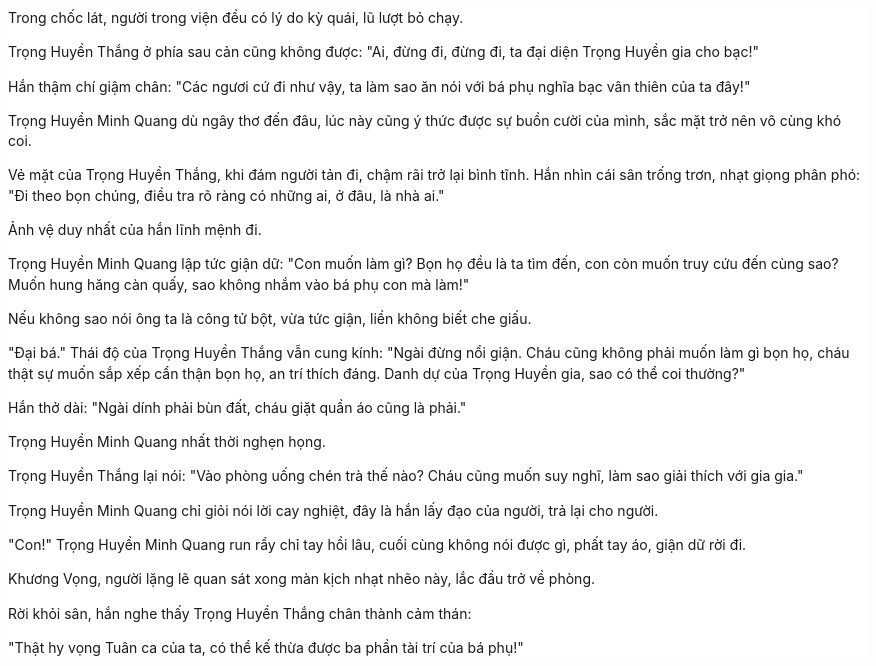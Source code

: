 Trong chốc lát, người trong viện đều có lý do kỳ quái, lũ lượt bỏ chạy.

Trọng Huyền Thắng ở phía sau cản cũng không được: "Ai, đừng đi, đừng đi, ta đại diện Trọng Huyền gia cho bạc!"

Hắn thậm chí giậm chân: "Các ngươi cứ đi như vậy, ta làm sao ăn nói với bá phụ nghĩa bạc vân thiên của ta đây!"

Trọng Huyền Minh Quang dù ngây thơ đến đâu, lúc này cũng ý thức được sự buồn cười của mình, sắc mặt trở nên vô cùng khó coi.

Vẻ mặt của Trọng Huyền Thắng, khi đám người tản đi, chậm rãi trở lại bình tĩnh. Hắn nhìn cái sân trống trơn, nhạt giọng phân phó: "Đi theo bọn chúng, điều tra rõ ràng có những ai, ở đâu, là nhà ai."

Ảnh vệ duy nhất của hắn lĩnh mệnh đi.

Trọng Huyền Minh Quang lập tức giận dữ: "Con muốn làm gì? Bọn họ đều là ta tìm đến, con còn muốn truy cứu đến cùng sao? Muốn hung hăng càn quấy, sao không nhắm vào bá phụ con mà làm!"

Nếu không sao nói ông ta là công tử bột, vừa tức giận, liền không biết che giấu.

"Đại bá." Thái độ của Trọng Huyền Thắng vẫn cung kính: "Ngài đừng nổi giận. Cháu cũng không phải muốn làm gì bọn họ, cháu thật sự muốn sắp xếp cẩn thận bọn họ, an trí thích đáng. Danh dự của Trọng Huyền gia, sao có thể coi thường?"

Hắn thở dài: "Ngài dính phải bùn đất, cháu giặt quần áo cũng là phải."

Trọng Huyền Minh Quang nhất thời nghẹn họng.

Trọng Huyền Thắng lại nói: "Vào phòng uống chén trà thế nào? Cháu cũng muốn suy nghĩ, làm sao giải thích với gia gia."

Trọng Huyền Minh Quang chỉ giỏi nói lời cay nghiệt, đây là hắn lấy đạo của người, trả lại cho người.

"Con!" Trọng Huyền Minh Quang run rẩy chỉ tay hồi lâu, cuối cùng không nói được gì, phất tay áo, giận dữ rời đi.

Khương Vọng, người lặng lẽ quan sát xong màn kịch nhạt nhẽo này, lắc đầu trở về phòng.

Rời khỏi sân, hắn nghe thấy Trọng Huyền Thắng chân thành cảm thán:

"Thật hy vọng Tuân ca của ta, có thể kế thừa được ba phần tài trí của bá phụ!"